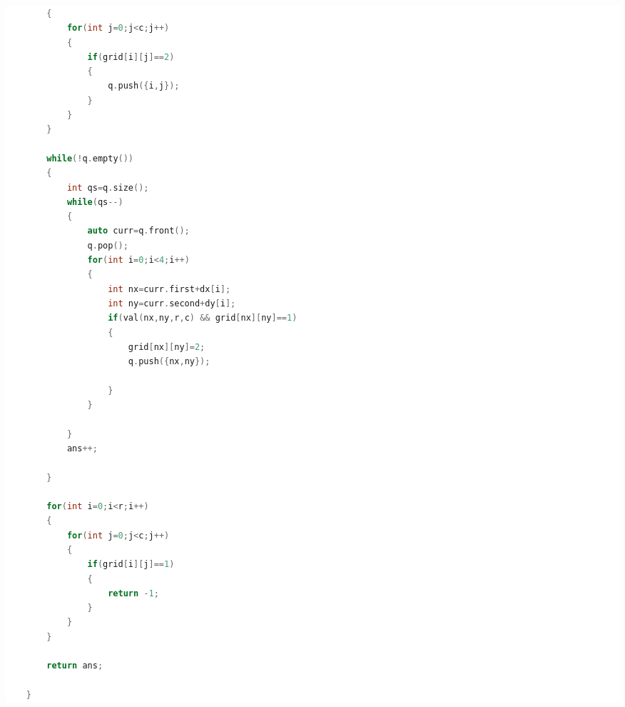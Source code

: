 ```cpp
        {
            for(int j=0;j<c;j++)
            {
                if(grid[i][j]==2)
                {
                    q.push({i,j});
                }
            }
        }
        
        while(!q.empty())
        {
            int qs=q.size();
            while(qs--)
            {
                auto curr=q.front();
                q.pop();
                for(int i=0;i<4;i++)
                {
                    int nx=curr.first+dx[i];
                    int ny=curr.second+dy[i];
                    if(val(nx,ny,r,c) && grid[nx][ny]==1)
                    {
                        grid[nx][ny]=2;
                        q.push({nx,ny});
                        
                    }
                }
                
            }
            ans++;
            
        }

        for(int i=0;i<r;i++)
        {
            for(int j=0;j<c;j++)
            {
                if(grid[i][j]==1)
                {
                    return -1;
                }
            }
        }
        
        return ans;
        
    }
```

